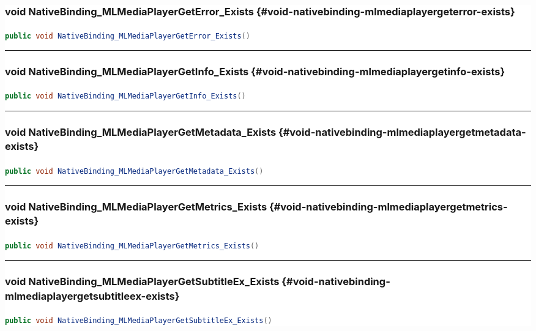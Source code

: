 ### void NativeBinding_MLMediaPlayerGetError_Exists {#void-nativebinding-mlmediaplayergeterror-exists}

```csharp
public void NativeBinding_MLMediaPlayerGetError_Exists()
```






-----------

### void NativeBinding_MLMediaPlayerGetInfo_Exists {#void-nativebinding-mlmediaplayergetinfo-exists}

```csharp
public void NativeBinding_MLMediaPlayerGetInfo_Exists()
```






-----------

### void NativeBinding_MLMediaPlayerGetMetadata_Exists {#void-nativebinding-mlmediaplayergetmetadata-exists}

```csharp
public void NativeBinding_MLMediaPlayerGetMetadata_Exists()
```






-----------

### void NativeBinding_MLMediaPlayerGetMetrics_Exists {#void-nativebinding-mlmediaplayergetmetrics-exists}

```csharp
public void NativeBinding_MLMediaPlayerGetMetrics_Exists()
```






-----------

### void NativeBinding_MLMediaPlayerGetSubtitleEx_Exists {#void-nativebinding-mlmediaplayergetsubtitleex-exists}

```csharp
public void NativeBinding_MLMediaPlayerGetSubtitleEx_Exists()
```


